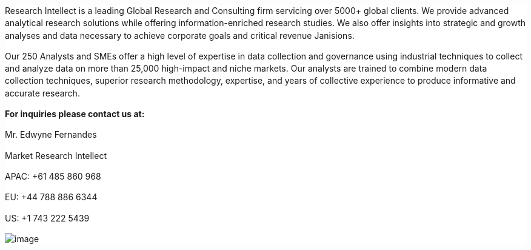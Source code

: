 Research Intellect is a leading Global Research and Consulting firm servicing over 5000+ global clients. We provide advanced analytical research solutions while offering information-enriched research studies.&nbsp;</span>We also offer insights into strategic and growth analyses and data necessary to achieve corporate goals and critical revenue Janisions.</p><p><span class="">Our 250 Analysts and SMEs offer a high level of expertise in data collection and governance using industrial techniques to collect and analyze data on more than 25,000 high-impact and niche markets. Our analysts are trained to combine modern data collection techniques, superior research methodology, expertise, and years of collective experience to produce informative and accurate research.</span></p><p><strong>For inquiries please contact us at:</strong></p><p>Mr. Edwyne Fernandes</p><p>Market Research Intellect</p><p>APAC: +61 485 860 968</p><p>EU: +44 788 886 6344</p><p>US: +1 743 222 5439</p>
![image](https://github.com/user-attachments/assets/7782d6ac-43ce-46bc-9fdd-f2c0719f2a08)
